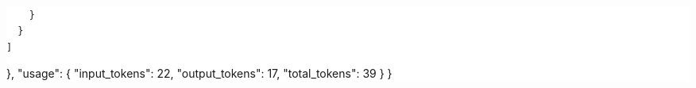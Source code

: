         }
      }
    ]
  },
  "usage": {
    "input_tokens": 22,
    "output_tokens": 17,
    "total_tokens": 39
  }
}